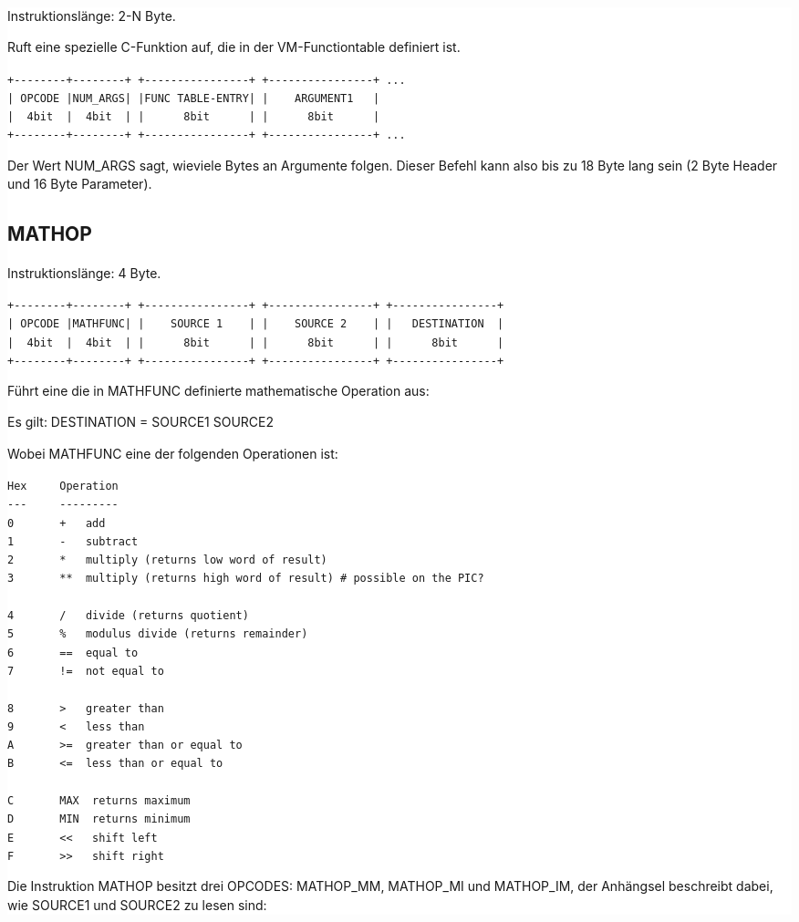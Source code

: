 Instruktionslänge: 2-N Byte.

Ruft eine spezielle C-Funktion auf, die in der VM-Functiontable definiert
ist.


    +--------+--------+ +----------------+ +----------------+ ...
    | OPCODE |NUM_ARGS| |FUNC TABLE-ENTRY| |    ARGUMENT1   |
    |  4bit  |  4bit  | |      8bit      | |      8bit      |
    +--------+--------+ +----------------+ +----------------+ ...

Der Wert NUM_ARGS sagt, wieviele Bytes an Argumente folgen. Dieser Befehl
kann also bis zu 18 Byte lang sein (2 Byte Header und 16 Byte Parameter).


MATHOP
------

Instruktionslänge: 4 Byte.

    +--------+--------+ +----------------+ +----------------+ +----------------+
    | OPCODE |MATHFUNC| |    SOURCE 1    | |    SOURCE 2    | |   DESTINATION  |
    |  4bit  |  4bit  | |      8bit      | |      8bit      | |      8bit      |
    +--------+--------+ +----------------+ +----------------+ +----------------+
  
Führt eine die in MATHFUNC definierte mathematische Operation aus:

Es gilt:
    DESTINATION = SOURCE1 <OP> SOURCE2

Wobei MATHFUNC eine der folgenden Operationen ist:

    Hex     Operation
    ---     ---------
    0       +   add
    1       -   subtract
    2       *   multiply (returns low word of result)
    3       **  multiply (returns high word of result) # possible on the PIC?
           
    4       /   divide (returns quotient)
    5       %   modulus divide (returns remainder)
    6       ==  equal to
    7       != 	not equal to
            
    8       > 	greater than
  	9       < 	less than
  	A       >= 	greater than or equal to
  	B       <= 	less than or equal to
    
    C       MAX  returns maximum
    D       MIN  returns minimum
    E       << 	 shift left
    F       >>   shift right
    
Die Instruktion MATHOP besitzt drei OPCODES: MATHOP_MM, MATHOP_MI und MATHOP_IM,
der Anhängsel beschreibt dabei, wie SOURCE1 und SOURCE2 zu lesen sind:
